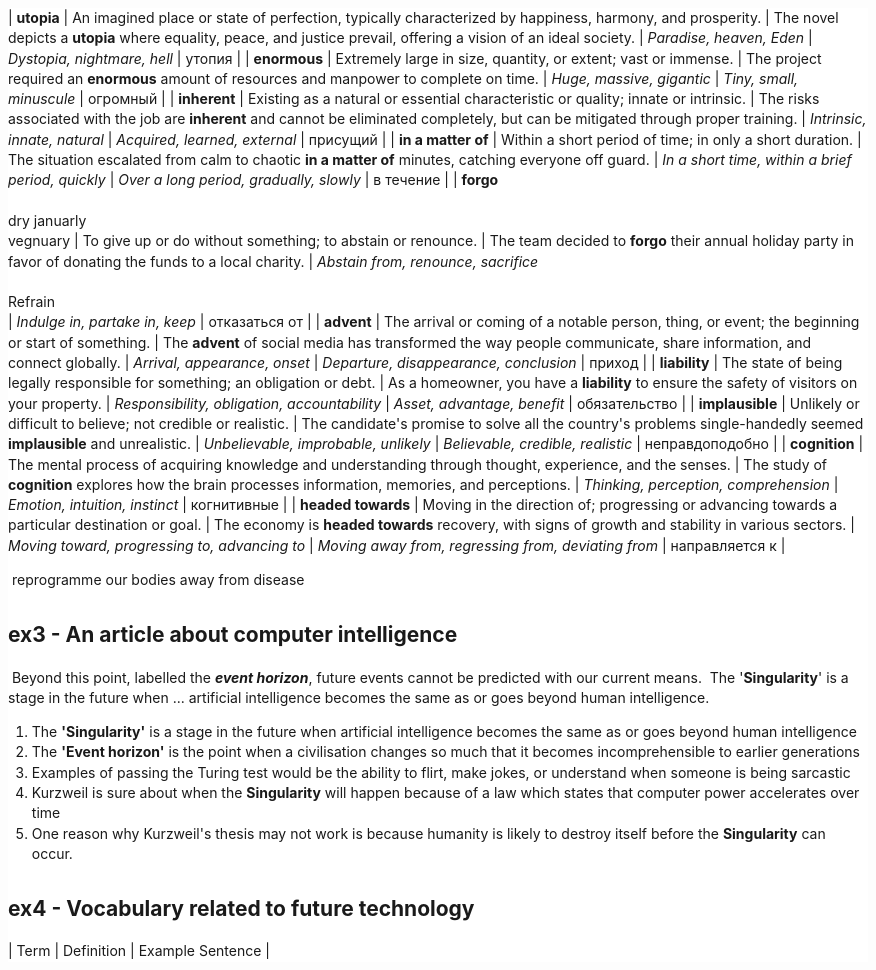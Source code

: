 | **utopia**                                | An imagined place or state of perfection, typically characterized by happiness, harmony, and prosperity.             | The novel depicts a **utopia** where equality, peace, and justice prevail, offering a vision of an ideal society.                           | _Paradise, heaven, Eden_                                    | _Dystopia, nightmare, hell_                                    | утопия                   |
| **enormous**                              | Extremely large in size, quantity, or extent; vast or immense.                                                       | The project required an **enormous** amount of resources and manpower to complete on time.                                                  | _Huge, massive, gigantic_                                   | _Tiny, small, minuscule_                                       | огромный                 |
| **inherent**                              | Existing as a natural or essential characteristic or quality; innate or intrinsic.                                   | The risks associated with the job are **inherent** and cannot be eliminated completely, but can be mitigated through proper training.       | _Intrinsic, innate, natural_                                | _Acquired, learned, external_                                  | присущий                 |
| **in a matter of**                        | Within a short period of time; in only a short duration.                                                             | The situation escalated from calm to chaotic **in a matter of** minutes, catching everyone off guard.                                       | _In a short time, within a brief period, quickly_           | _Over a long period, gradually, slowly_                        | в течение                |
| **forgo**<br><br>dry januarly<br>vegnuary | To give up or do without something; to abstain or renounce.                                                          | The team decided to **forgo** their annual holiday party in favor of donating the funds to a local charity.                                 | _Abstain from, renounce, sacrifice_<br><br>Refrain<br>      | _Indulge in, partake in, keep_                                 | отказаться от            |
| **advent**                                | The arrival or coming of a notable person, thing, or event; the beginning or start of something.                     | The **advent** of social media has transformed the way people communicate, share information, and connect globally.                         | _Arrival, appearance, onset_                                | _Departure, disappearance, conclusion_                         | приход                   |
| **liability**                             | The state of being legally responsible for something; an obligation or debt.                                         | As a homeowner, you have a **liability** to ensure the safety of visitors on your property.                                                 | _Responsibility, obligation, accountability_                | _Asset, advantage, benefit_                                    | обязательство            |
| **implausible**                           | Unlikely or difficult to believe; not credible or realistic.                                                         | The candidate's promise to solve all the country's problems single-handedly seemed **implausible** and unrealistic.                         | _Unbelievable, improbable, unlikely_                        | _Believable, credible, realistic_                              | неправдоподобно          |
| **cognition**                             | The mental process of acquiring knowledge and understanding through thought, experience, and the senses.             | The study of **cognition** explores how the brain processes information, memories, and perceptions.                                         | _Thinking, perception, comprehension_                       | _Emotion, intuition, instinct_                                 | когнитивные              |
| **headed towards**                        | Moving in the direction of; progressing or advancing towards a particular destination or goal.                       | The economy is **headed towards** recovery, with signs of growth and stability in various sectors.                                          | _Moving toward, progressing to, advancing to_               | _Moving away from, regressing from, deviating from_            | направляется к           |


 reprogramme our bodies away from disease
## ex3 - An article about computer intelligence

 Beyond this point, labelled the **_event horizon_**, future events cannot be predicted with our current means.
 The '**Singularity**' is a stage in the future when ... artificial intelligence becomes the same as or goes beyond human intelligence.
1. The **'Singularity'** is a stage in the future when artificial intelligence becomes the same as or goes beyond human intelligence
2. The **'Event horizon'** is the point when a civilisation changes so much that it becomes incomprehensible to earlier generations
3. Examples of passing the Turing test would be the ability to flirt, make jokes, or understand when someone is being sarcastic
4. Kurzweil is sure about when the **Singularity** will happen because of a law which states that computer power accelerates over time
5. One reason why Kurzweil's thesis may not work is because humanity is likely to destroy itself before the **Singularity** can occur.

## ex4 - Vocabulary related to future technology

| Term                 | Definition                                           | Example Sentence                                                                                |